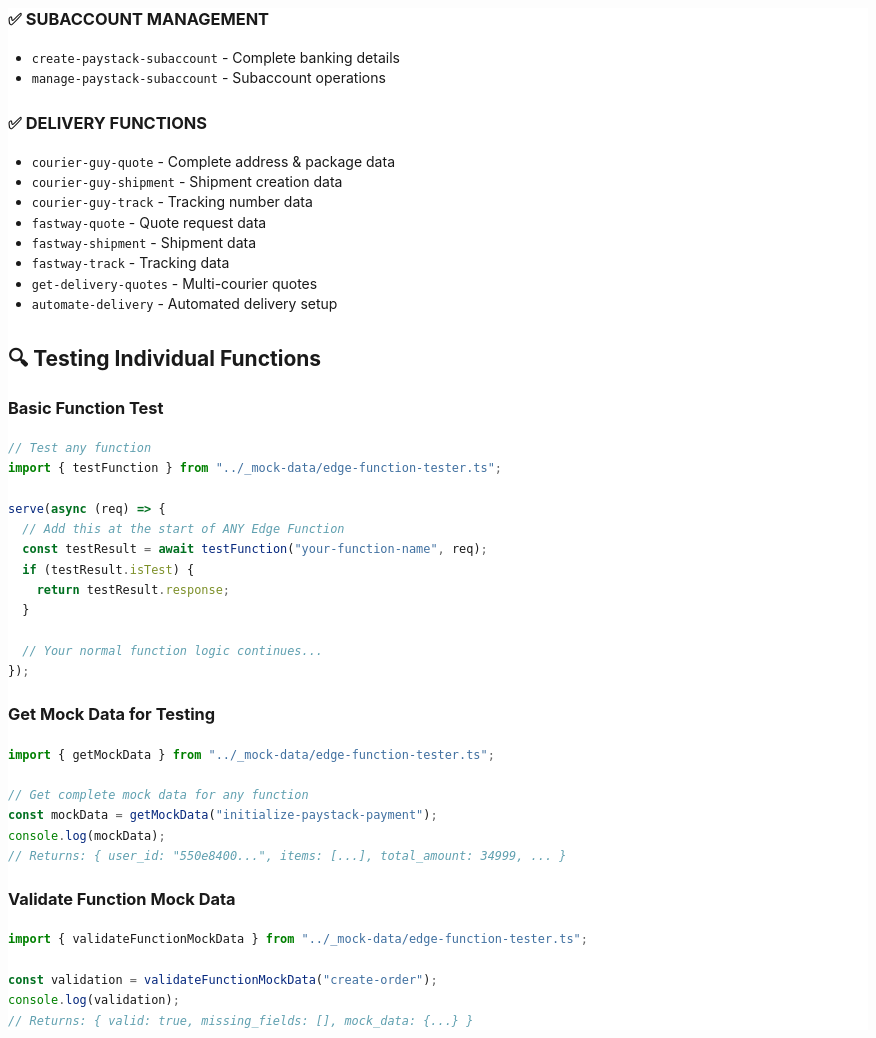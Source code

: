 ### ✅ SUBACCOUNT MANAGEMENT
- `create-paystack-subaccount` - Complete banking details
- `manage-paystack-subaccount` - Subaccount operations

### ✅ DELIVERY FUNCTIONS
- `courier-guy-quote` - Complete address & package data
- `courier-guy-shipment` - Shipment creation data
- `courier-guy-track` - Tracking number data
- `fastway-quote` - Quote request data
- `fastway-shipment` - Shipment data
- `fastway-track` - Tracking data
- `get-delivery-quotes` - Multi-courier quotes
- `automate-delivery` - Automated delivery setup

## 🔍 Testing Individual Functions

### Basic Function Test

```typescript
// Test any function
import { testFunction } from "../_mock-data/edge-function-tester.ts";

serve(async (req) => {
  // Add this at the start of ANY Edge Function
  const testResult = await testFunction("your-function-name", req);
  if (testResult.isTest) {
    return testResult.response;
  }
  
  // Your normal function logic continues...
});
```

### Get Mock Data for Testing

```typescript
import { getMockData } from "../_mock-data/edge-function-tester.ts";

// Get complete mock data for any function
const mockData = getMockData("initialize-paystack-payment");
console.log(mockData);
// Returns: { user_id: "550e8400...", items: [...], total_amount: 34999, ... }
```

### Validate Function Mock Data

```typescript
import { validateFunctionMockData } from "../_mock-data/edge-function-tester.ts";

const validation = validateFunctionMockData("create-order");
console.log(validation);
// Returns: { valid: true, missing_fields: [], mock_data: {...} }
```

